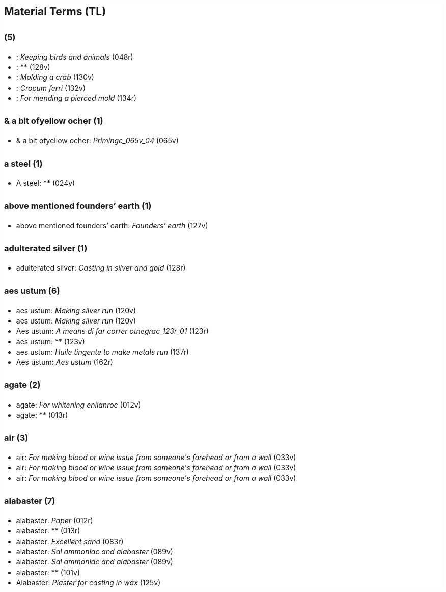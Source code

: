 ## Material Terms (TL)

### (5)

  - : *Keeping birds and animals* (048r)
  - : ** (128v)
  - : *Molding a crab* (130v)
  - : *Crocum ferri* (132v)
  - : *For mending a pierced mold* (134r)

### & a bit ofyellow ocher (1)

  - & a bit ofyellow ocher: *Primingc\_065v\_04* (065v)

### a steel (1)

  - A steel: ** (024v)

### above mentioned founders’ earth (1)

  - above mentioned founders’ earth: *Founders’ earth* (127v)

### adulterated silver (1)

  - adulterated silver: *Casting in silver and gold* (128r)

### aes ustum (6)

  - aes ustum: *Making silver run* (120v)
  - aes ustum: *Making silver run* (120v)
  - Aes ustum: *A means di far correr otnegrac\_123r\_01* (123r)
  - aes ustum: ** (123v)
  - aes ustum: *Huile tingente to make metals run* (137r)
  - Aes ustum: *Aes ustum* (162r)

### agate (2)

  - agate: *For whitening enilanroc* (012v)
  - agate: ** (013r)

### air (3)

  - air: *For making blood or wine issue from someone's forehead or from
    a wall* (033v)
  - air: *For making blood or wine issue from someone's forehead or from
    a wall* (033v)
  - air: *For making blood or wine issue from someone's forehead or from
    a wall* (033v)

### alabaster (7)

  - alabaster: *Paper* (012r)
  - alabaster: ** (013r)
  - alabaster: *Excellent sand* (083r)
  - alabaster: *Sal ammoniac and alabaster* (089v)
  - alabaster: *Sal ammoniac and alabaster* (089v)
  - alabaster: ** (101v)
  - Alabaster: *Plaster for casting in wax* (125v)

